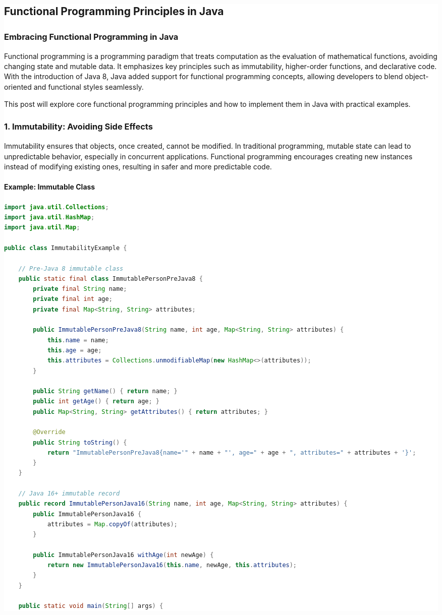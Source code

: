 ## Functional Programming Principles in Java

### Embracing Functional Programming in Java

Functional programming is a programming paradigm that treats computation as the evaluation of mathematical functions, avoiding changing state and mutable data. It emphasizes key principles such as immutability, higher-order functions, and declarative code. With the introduction of Java 8, Java added support for functional programming concepts, allowing developers to blend object-oriented and functional styles seamlessly.

This post will explore core functional programming principles and how to implement them in Java with practical examples.

### 1. Immutability: Avoiding Side Effects

Immutability ensures that objects, once created, cannot be modified. In traditional programming, mutable state can lead to unpredictable behavior, especially in concurrent applications. Functional programming encourages creating new instances instead of modifying existing ones, resulting in safer and more predictable code.

#### Example: Immutable Class

```java
import java.util.Collections;
import java.util.HashMap;
import java.util.Map;

public class ImmutabilityExample {

    // Pre-Java 8 immutable class
    public static final class ImmutablePersonPreJava8 {
        private final String name;
        private final int age;
        private final Map<String, String> attributes;

        public ImmutablePersonPreJava8(String name, int age, Map<String, String> attributes) {
            this.name = name;
            this.age = age;
            this.attributes = Collections.unmodifiableMap(new HashMap<>(attributes));
        }

        public String getName() { return name; }
        public int getAge() { return age; }
        public Map<String, String> getAttributes() { return attributes; }

        @Override
        public String toString() {
            return "ImmutablePersonPreJava8{name='" + name + "', age=" + age + ", attributes=" + attributes + '}';
        }
    }

    // Java 16+ immutable record
    public record ImmutablePersonJava16(String name, int age, Map<String, String> attributes) {
        public ImmutablePersonJava16 {
            attributes = Map.copyOf(attributes);
        }

        public ImmutablePersonJava16 withAge(int newAge) {
            return new ImmutablePersonJava16(this.name, newAge, this.attributes);
        }
    }

    public static void main(String[] args) {
```